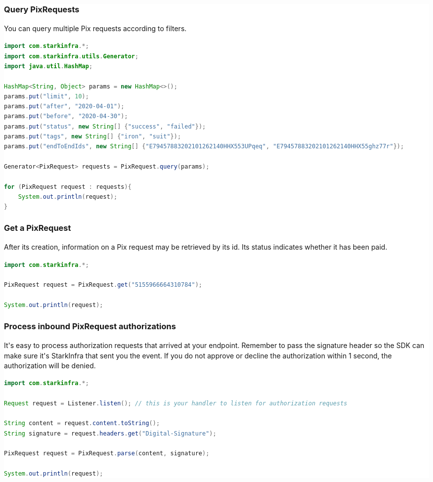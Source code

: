 ### Query PixRequests

You can query multiple Pix requests according to filters.

```java
import com.starkinfra.*;
import com.starkinfra.utils.Generator;
import java.util.HashMap;

HashMap<String, Object> params = new HashMap<>();
params.put("limit", 10);
params.put("after", "2020-04-01");
params.put("before", "2020-04-30");
params.put("status", new String[] {"success", "failed"});
params.put("tags", new String[] {"iron", "suit"});
params.put("endToEndIds", new String[] {"E79457883202101262140HHX553UPqeq", "E79457883202101262140HHX55ghz77r"});

Generator<PixRequest> requests = PixRequest.query(params);

for (PixRequest request : requests){
    System.out.println(request);
}
```

### Get a PixRequest

After its creation, information on a Pix request may be retrieved by its id. Its status indicates whether it has been paid.

```java
import com.starkinfra.*;

PixRequest request = PixRequest.get("5155966664310784");

System.out.println(request);
```

### Process inbound PixRequest authorizations

It's easy to process authorization requests that arrived at your endpoint.
Remember to pass the signature header so the SDK can make sure it's StarkInfra that sent you the event.
If you do not approve or decline the authorization within 1 second, the authorization will be denied.

```java
import com.starkinfra.*;

Request request = Listener.listen(); // this is your handler to listen for authorization requests

String content = request.content.toString();
String signature = request.headers.get("Digital-Signature");

PixRequest request = PixRequest.parse(content, signature);

System.out.println(request);
```

